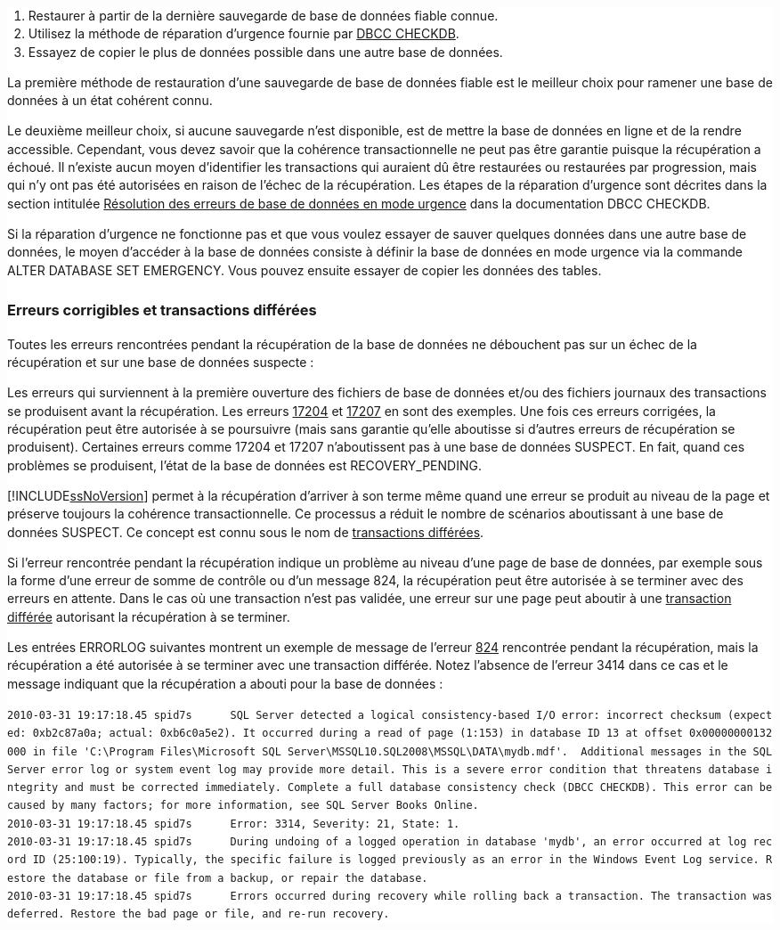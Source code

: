  1. Restaurer à partir de la dernière sauvegarde de base de données fiable connue.
 1. Utilisez la méthode de réparation d’urgence fournie par [DBCC CHECKDB](../../t-sql/database-console-commands/dbcc-checkdb-transact-sql.md).
 1. Essayez de copier le plus de données possible dans une autre base de données.

La première méthode de restauration d’une sauvegarde de base de données fiable est le meilleur choix pour ramener une base de données à un état cohérent connu.  

Le deuxième meilleur choix, si aucune sauvegarde n’est disponible, est de mettre la base de données en ligne et de la rendre accessible. Cependant, vous devez savoir que la cohérence transactionnelle ne peut pas être garantie puisque la récupération a échoué. Il n’existe aucun moyen d’identifier les transactions qui auraient dû être restaurées ou restaurées par progression, mais qui n’y ont pas été autorisées en raison de l’échec de la récupération. Les étapes de la réparation d’urgence sont décrites dans la section intitulée [Résolution des erreurs de base de données en mode urgence](../../t-sql/database-console-commands/dbcc-checkdb-transact-sql.md#resolving-errors-in-database-emergency-mode) dans la documentation DBCC CHECKDB. 

Si la réparation d’urgence ne fonctionne pas et que vous voulez essayer de sauver quelques données dans une autre base de données, le moyen d’accéder à la base de données consiste à définir la base de données en mode urgence via la commande ALTER DATABASE <dbname> SET EMERGENCY. Vous pouvez ensuite essayer de copier les données des tables.

### <a name="correctable-errors-and-deferred-transactions"></a>Erreurs corrigibles et transactions différées
Toutes les erreurs rencontrées pendant la récupération de la base de données ne débouchent pas sur un échec de la récupération et sur une base de données suspecte :

Les erreurs qui surviennent à la première ouverture des fichiers de base de données et/ou des fichiers journaux des transactions se produisent avant la récupération. Les erreurs [17204](mssqlserver-17204-database-engine-error.md) et [17207](mssqlserver-17207-database-engine-error.md) en sont des exemples. Une fois ces erreurs corrigées, la récupération peut être autorisée à se poursuivre (mais sans garantie qu’elle aboutisse si d’autres erreurs de récupération se produisent). Certaines erreurs comme 17204 et 17207 n’aboutissent pas à une base de données SUSPECT. En fait, quand ces problèmes se produisent, l’état de la base de données est RECOVERY_PENDING. 

[!INCLUDE[ssNoVersion](../../includes/ssnoversion-md.md)] permet à la récupération d’arriver à son terme même quand une erreur se produit au niveau de la page et préserve toujours la cohérence transactionnelle. Ce processus a réduit le nombre de scénarios aboutissant à une base de données SUSPECT. Ce concept est connu sous le nom de [transactions différées](../backup-restore/deferred-transactions-sql-server.md).

Si l’erreur rencontrée pendant la récupération indique un problème au niveau d’une page de base de données, par exemple sous la forme d’une erreur de somme de contrôle ou d’un message 824, la récupération peut être autorisée à se terminer avec des erreurs en attente. Dans le cas où une transaction n’est pas validée, une erreur sur une page peut aboutir à une [transaction différée](../backup-restore/deferred-transactions-sql-server.md) autorisant la récupération à se terminer.  

Les entrées ERRORLOG suivantes montrent un exemple de message de l’erreur [824](mssqlserver-824-database-engine-error.md) rencontrée pendant la récupération, mais la récupération a été autorisée à se terminer avec une transaction différée. Notez l’absence de l’erreur 3414 dans ce cas et le message indiquant que la récupération a abouti pour la base de données :

```2010-03-31 19:17:18.45 spid7s      Error: 824, Severity: 24, State: 2.   
2010-03-31 19:17:18.45 spid7s      SQL Server detected a logical consistency-based I/O error: incorrect checksum (expected: 0xb2c87a0a; actual: 0xb6c0a5e2). It occurred during a read of page (1:153) in database ID 13 at offset 0x00000000132000 in file 'C:\Program Files\Microsoft SQL Server\MSSQL10.SQL2008\MSSQL\DATA\mydb.mdf'.  Additional messages in the SQL Server error log or system event log may provide more detail. This is a severe error condition that threatens database integrity and must be corrected immediately. Complete a full database consistency check (DBCC CHECKDB). This error can be caused by many factors; for more information, see SQL Server Books Online.   
2010-03-31 19:17:18.45 spid7s      Error: 3314, Severity: 21, State: 1.   
2010-03-31 19:17:18.45 spid7s      During undoing of a logged operation in database 'mydb', an error occurred at log record ID (25:100:19). Typically, the specific failure is logged previously as an error in the Windows Event Log service. Restore the database or file from a backup, or repair the database.
2010-03-31 19:17:18.45 spid7s      Errors occurred during recovery while rolling back a transaction. The transaction was deferred. Restore the bad page or file, and re-run recovery.   
```